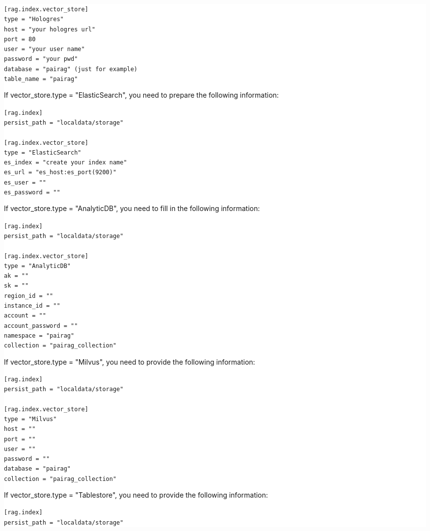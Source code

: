     [rag.index.vector_store]
    type = "Hologres"
    host = "your hologres url"
    port = 80
    user = "your user name"
    password = "your pwd"
    database = "pairag" (just for example)
    table_name = "pairag"

If vector_store.type = "ElasticSearch", you need to prepare the following information:

    [rag.index]
    persist_path = "localdata/storage"

    [rag.index.vector_store]
    type = "ElasticSearch"
    es_index = "create your index name"
    es_url = "es_host:es_port(9200)"
    es_user = ""
    es_password = ""

If vector_store.type = "AnalyticDB", you need to fill in the following information:

    [rag.index]
    persist_path = "localdata/storage"

    [rag.index.vector_store]
    type = "AnalyticDB"
    ak = ""
    sk = ""
    region_id = ""
    instance_id = ""
    account = ""
    account_password = ""
    namespace = "pairag"
    collection = "pairag_collection"

If vector_store.type = "Milvus", you need to provide the following information:

    [rag.index]
    persist_path = "localdata/storage"

    [rag.index.vector_store]
    type = "Milvus"
    host = ""
    port = ""
    user = ""
    password = ""
    database = "pairag"
    collection = "pairag_collection"

If vector_store.type = "Tablestore", you need to provide the following information:

    [rag.index]
    persist_path = "localdata/storage"
